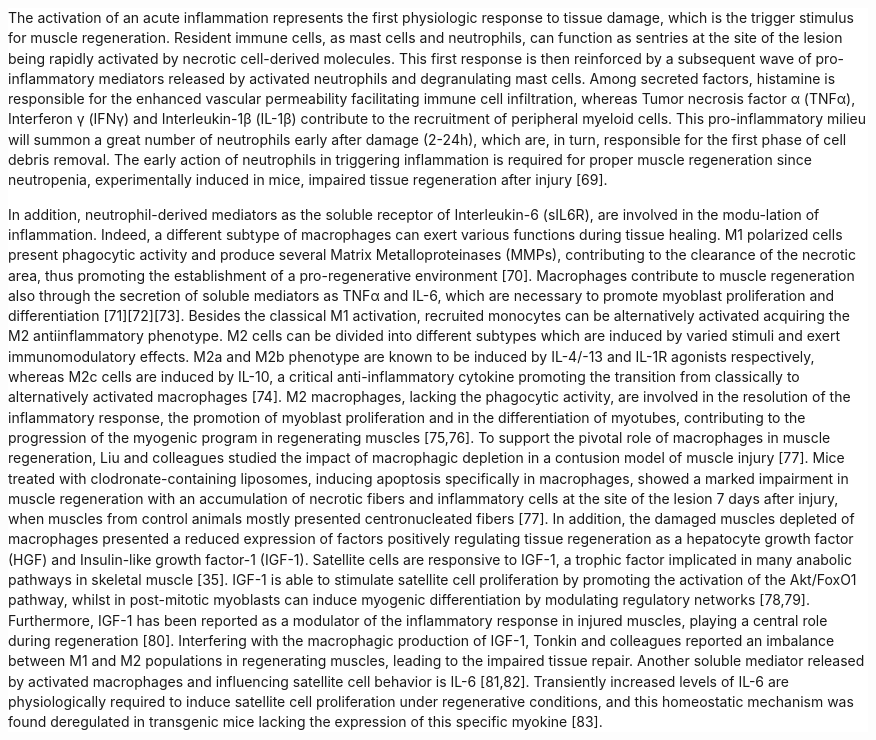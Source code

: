 The activation of an acute inflammation represents the first physiologic response to tissue damage, which is the trigger stimulus for muscle regeneration. Resident immune cells, as mast cells and neutrophils, can function as sentries at the site of the lesion being rapidly activated by necrotic cell-derived molecules. This first response is then reinforced by a subsequent wave of pro-inflammatory mediators released by activated neutrophils and degranulating mast cells. Among secreted factors, histamine is responsible for the enhanced vascular permeability facilitating immune cell infiltration, whereas Tumor necrosis factor α (TNFα), Interferon γ (IFNγ) and Interleukin-1β (IL-1β) contribute to the recruitment of peripheral myeloid cells. This pro-inflammatory milieu will summon a great number of neutrophils early after damage (2-24h), which are, in turn, responsible for the first phase of cell debris removal. The early action of neutrophils in triggering inflammation is required for proper muscle regeneration since neutropenia, experimentally induced in mice, impaired tissue regeneration after injury [69].

In addition, neutrophil-derived mediators as the soluble receptor of Interleukin-6 (sIL6R), are involved in the modu-lation of inflammation. Indeed, a different subtype of macrophages can exert various functions during tissue healing. M1 polarized cells present phagocytic activity and produce several Matrix Metalloproteinases (MMPs), contributing to the clearance of the necrotic area, thus promoting the establishment of a pro-regenerative environment [70]. Macrophages contribute to muscle regeneration also through the secretion of soluble mediators as TNFα and IL-6, which are necessary to promote myoblast proliferation and differentiation [71][72][73]. Besides the classical M1 activation, recruited monocytes can be alternatively activated acquiring the M2 antiinflammatory phenotype. M2 cells can be divided into different subtypes which are induced by varied stimuli and exert immunomodulatory effects. M2a and M2b phenotype are known to be induced by IL-4/-13 and IL-1R agonists respectively, whereas M2c cells are induced by IL-10, a critical anti-inflammatory cytokine promoting the transition from classically to alternatively activated macrophages [74]. M2 macrophages, lacking the phagocytic activity, are involved in the resolution of the inflammatory response, the promotion of myoblast proliferation and in the differentiation of myotubes, contributing to the progression of the myogenic program in regenerating muscles [75,76]. To support the pivotal role of macrophages in muscle regeneration, Liu and colleagues studied the impact of macrophagic depletion in a contusion model of muscle injury [77]. Mice treated with clodronate-containing liposomes, inducing apoptosis specifically in macrophages, showed a marked impairment in muscle regeneration with an accumulation of necrotic fibers and inflammatory cells at the site of the lesion 7 days after injury, when muscles from control animals mostly presented centronucleated fibers [77]. In addition, the damaged muscles depleted of macrophages presented a reduced expression of factors positively regulating tissue regeneration as a hepatocyte growth factor (HGF) and Insulin-like growth factor-1 (IGF-1). Satellite cells are responsive to IGF-1, a trophic factor implicated in many anabolic pathways in skeletal muscle [35]. IGF-1 is able to stimulate satellite cell proliferation by promoting the activation of the Akt/FoxO1 pathway, whilst in post-mitotic myoblasts can induce myogenic differentiation by modulating regulatory networks [78,79]. Furthermore, IGF-1 has been reported as a modulator of the inflammatory response in injured muscles, playing a central role during regeneration [80]. Interfering with the macrophagic production of IGF-1, Tonkin and colleagues reported an imbalance between M1 and M2 populations in regenerating muscles, leading to the impaired tissue repair. Another soluble mediator released by activated macrophages and influencing satellite cell behavior is IL-6 [81,82]. Transiently increased levels of IL-6 are physiologically required to induce satellite cell proliferation under regenerative conditions, and this homeostatic mechanism was found deregulated in transgenic mice lacking the expression of this specific myokine [83].
